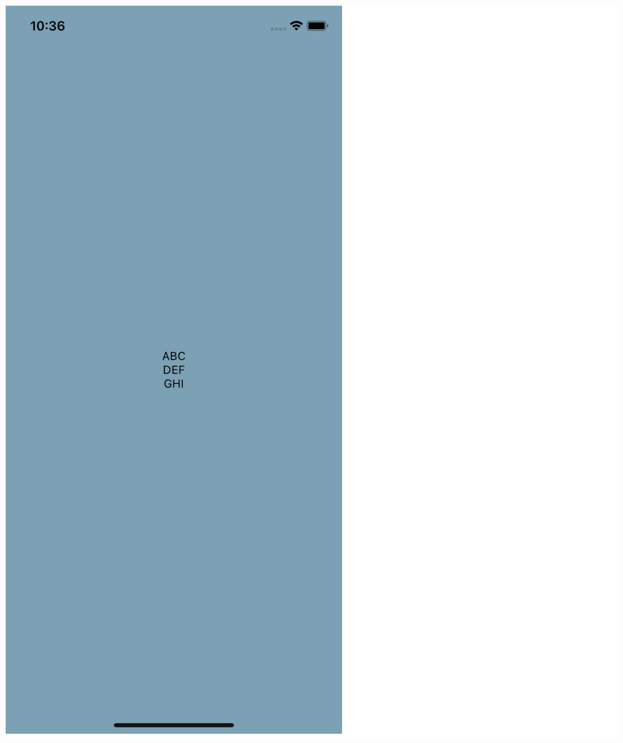 ![Flex Direction Row Property Stacking Letters A,B,C, On Top Of Letters D,E,F, On Top Of Letters G,H,I In Center Of Mobile Screen](img/f40c5a09fbb3f7fd6b036b2294259e73.png)
